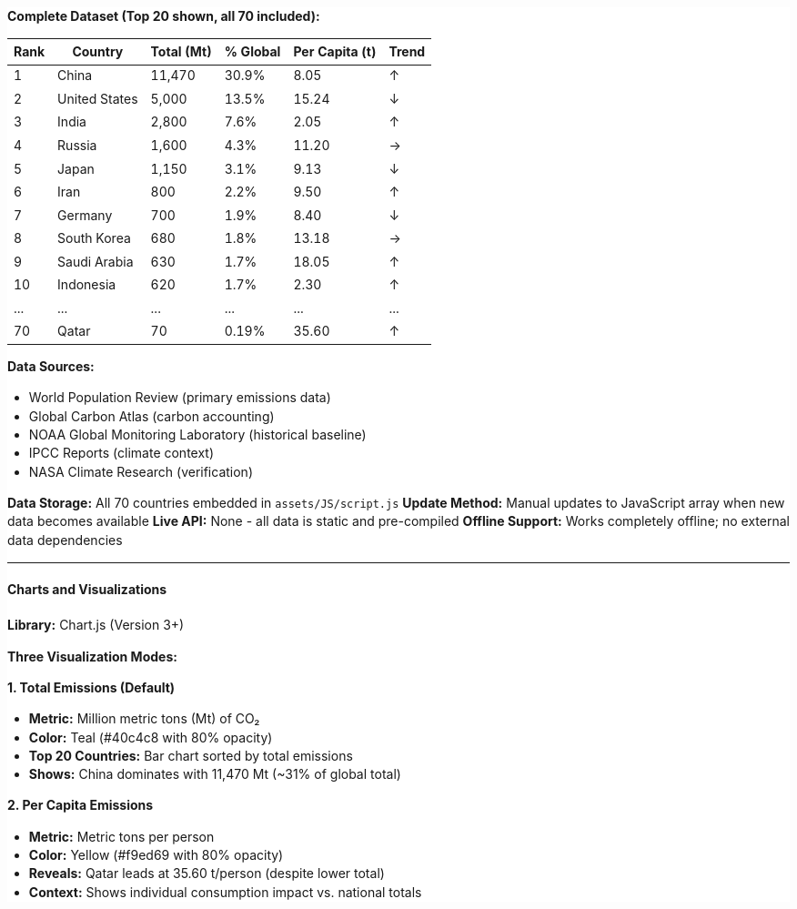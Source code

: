 **Complete Dataset (Top 20 shown, all 70 included):**

| Rank | Country | Total (Mt) | % Global | Per Capita (t) | Trend |
|------|---------|-----------|----------|---|---|
| 1 | China | 11,470 | 30.9% | 8.05 | ↑ |
| 2 | United States | 5,000 | 13.5% | 15.24 | ↓ |
| 3 | India | 2,800 | 7.6% | 2.05 | ↑ |
| 4 | Russia | 1,600 | 4.3% | 11.20 | → |
| 5 | Japan | 1,150 | 3.1% | 9.13 | ↓ |
| 6 | Iran | 800 | 2.2% | 9.50 | ↑ |
| 7 | Germany | 700 | 1.9% | 8.40 | ↓ |
| 8 | South Korea | 680 | 1.8% | 13.18 | → |
| 9 | Saudi Arabia | 630 | 1.7% | 18.05 | ↑ |
| 10 | Indonesia | 620 | 1.7% | 2.30 | ↑ |
| ... | ... | ... | ... | ... | ... |
| 70 | Qatar | 70 | 0.19% | 35.60 | ↑ |

**Data Sources:**
- World Population Review (primary emissions data)
- Global Carbon Atlas (carbon accounting)
- NOAA Global Monitoring Laboratory (historical baseline)
- IPCC Reports (climate context)
- NASA Climate Research (verification)

**Data Storage:** All 70 countries embedded in `assets/JS/script.js`
**Update Method:** Manual updates to JavaScript array when new data becomes available
**Live API:** None - all data is static and pre-compiled
**Offline Support:** Works completely offline; no external data dependencies

---

#### Charts and Visualizations

**Library:** Chart.js (Version 3+)

**Three Visualization Modes:**

**1. Total Emissions (Default)**
- **Metric:** Million metric tons (Mt) of CO₂
- **Color:** Teal (#40c4c8 with 80% opacity)
- **Top 20 Countries:** Bar chart sorted by total emissions
- **Shows:** China dominates with 11,470 Mt (~31% of global total)

**2. Per Capita Emissions**
- **Metric:** Metric tons per person
- **Color:** Yellow (#f9ed69 with 80% opacity)
- **Reveals:** Qatar leads at 35.60 t/person (despite lower total)
- **Context:** Shows individual consumption impact vs. national totals
